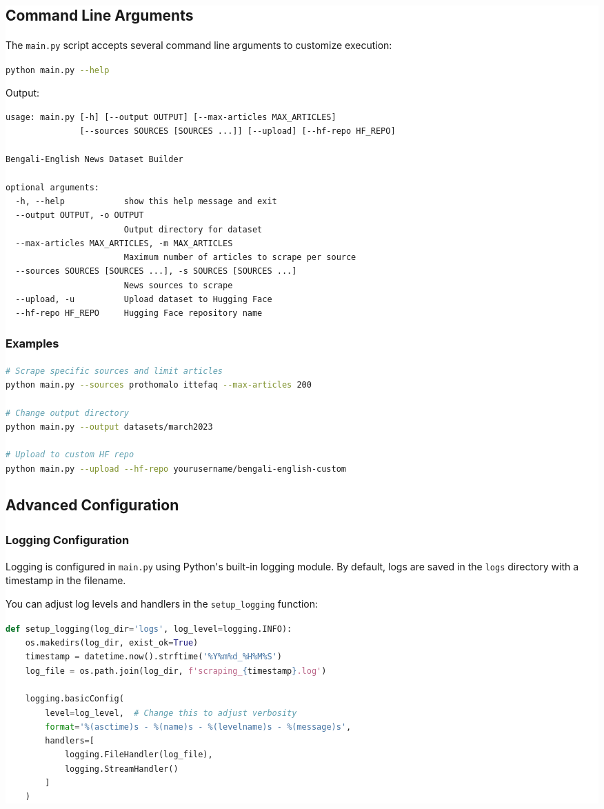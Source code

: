 ## Command Line Arguments

The `main.py` script accepts several command line arguments to customize execution:

```bash
python main.py --help
```

Output:

```
usage: main.py [-h] [--output OUTPUT] [--max-articles MAX_ARTICLES]
               [--sources SOURCES [SOURCES ...]] [--upload] [--hf-repo HF_REPO]

Bengali-English News Dataset Builder

optional arguments:
  -h, --help            show this help message and exit
  --output OUTPUT, -o OUTPUT
                        Output directory for dataset
  --max-articles MAX_ARTICLES, -m MAX_ARTICLES
                        Maximum number of articles to scrape per source
  --sources SOURCES [SOURCES ...], -s SOURCES [SOURCES ...]
                        News sources to scrape
  --upload, -u          Upload dataset to Hugging Face
  --hf-repo HF_REPO     Hugging Face repository name
```

### Examples

```bash
# Scrape specific sources and limit articles
python main.py --sources prothomalo ittefaq --max-articles 200

# Change output directory
python main.py --output datasets/march2023

# Upload to custom HF repo
python main.py --upload --hf-repo yourusername/bengali-english-custom
```

## Advanced Configuration

### Logging Configuration

Logging is configured in `main.py` using Python's built-in logging module. By default, logs are saved in the `logs` directory with a timestamp in the filename.

You can adjust log levels and handlers in the `setup_logging` function:

```python
def setup_logging(log_dir='logs', log_level=logging.INFO):
    os.makedirs(log_dir, exist_ok=True)
    timestamp = datetime.now().strftime('%Y%m%d_%H%M%S')
    log_file = os.path.join(log_dir, f'scraping_{timestamp}.log')
    
    logging.basicConfig(
        level=log_level,  # Change this to adjust verbosity
        format='%(asctime)s - %(name)s - %(levelname)s - %(message)s',
        handlers=[
            logging.FileHandler(log_file),
            logging.StreamHandler()
        ]
    )
```
